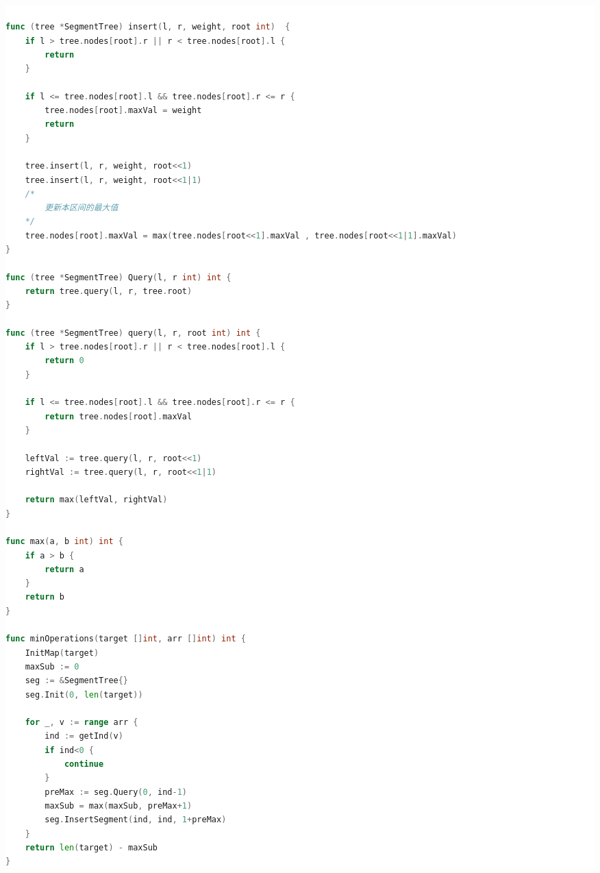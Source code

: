 ~~~go

func (tree *SegmentTree) insert(l, r, weight, root int)  {
	if l > tree.nodes[root].r || r < tree.nodes[root].l {
		return
	}

	if l <= tree.nodes[root].l && tree.nodes[root].r <= r {
		tree.nodes[root].maxVal = weight
		return
	}

	tree.insert(l, r, weight, root<<1)
	tree.insert(l, r, weight, root<<1|1)
	/*
		更新本区间的最大值
	*/
	tree.nodes[root].maxVal = max(tree.nodes[root<<1].maxVal , tree.nodes[root<<1|1].maxVal)
}

func (tree *SegmentTree) Query(l, r int) int {
	return tree.query(l, r, tree.root)
}

func (tree *SegmentTree) query(l, r, root int) int {
	if l > tree.nodes[root].r || r < tree.nodes[root].l {
		return 0
	}

	if l <= tree.nodes[root].l && tree.nodes[root].r <= r {
		return tree.nodes[root].maxVal
	}

	leftVal := tree.query(l, r, root<<1)
	rightVal := tree.query(l, r, root<<1|1)

	return max(leftVal, rightVal)
}

func max(a, b int) int {
	if a > b {
		return a
	}
	return b
}

func minOperations(target []int, arr []int) int {
	InitMap(target)
	maxSub := 0
	seg := &SegmentTree{}
	seg.Init(0, len(target))

	for _, v := range arr {
		ind := getInd(v)
		if ind<0 {
			continue
		}
		preMax := seg.Query(0, ind-1)
		maxSub = max(maxSub, preMax+1)
		seg.InsertSegment(ind, ind, 1+preMax)
	}
	return len(target) - maxSub
}

~~~